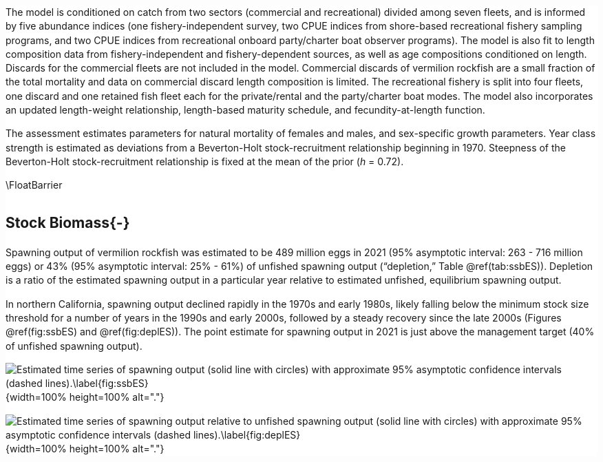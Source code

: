 The model is conditioned on catch from two sectors (commercial and recreational) 
divided among seven fleets, and is informed by five abundance indices 
(one fishery-independent survey, two CPUE indices from shore-based recreational fishery sampling programs, 
and two CPUE indices from recreational onboard party/charter boat observer programs). The model is also fit to length composition data from fishery-independent and fishery-dependent sources, as well as age compositions conditioned on length.  Discards for the commercial 
fleets are not included in the model. Commercial discards of vermilion rockfish are a small 
fraction of the total mortality and data on commercial discard length composition is
limited. The recreational fishery is split into four fleets, one discard and one 
retained fish fleet each for the private/rental and the party/charter boat modes. The model also incorporates an updated length-weight relationship, length-based maturity schedule, and fecundity-at-length function.

The assessment estimates parameters for natural mortality of females and males, 
and sex-specific 
growth parameters. Year class strength is estimated as deviations from a Beverton-Holt stock-recruitment relationship beginning in 1970. Steepness of 
the Beverton-Holt stock-recruitment relationship is fixed at the mean of the prior ($h$ = 0.72). 




 

\FloatBarrier

## Stock Biomass{-}




Spawning output of vermilion rockfish was estimated to be 
489  million eggs in 2021 (95% asymptotic interval: 
263 - 716 million eggs) or 
43% 
(95% asymptotic interval: 
25% - 61%) 
of unfished spawning output (“depletion,” Table \@ref(tab:ssbES)). Depletion 
is a ratio of the estimated spawning output in a particular year relative to 
estimated 
unfished, equilibrium spawning output. 

In northern California, spawning output declined rapidly in the 1970s and early 
1980s, likely falling below the minimum stock size threshold for a number of 
years in the 1990s and early 2000s, followed by a steady recovery since the 
late 2000s (Figures \@ref(fig:ssbES) and \@ref(fig:deplES)). The point estimate for spawning output 
in 2021 is just above the management target (40% of unfished spawning output).






![Estimated time series of spawning output (solid line with circles) with approximate 95% asymptotic confidence intervals (dashed lines).\label{fig:ssbES}](C:/Stock_Assessments/VRML_Assessment_2021/Model_files/NCA/FINAL_base/Verm_NoCA_base_files_Day1_Request1_drop2020PR_weight_CCFRP_lengths_hessian//plots/ts7_Spawning_output_with_95_asymptotic_intervals_intervals.png){width=100% height=100% alt="."}



![Estimated time series of spawning output relative to unfished spawning output (solid line with circles) with approximate 95% asymptotic confidence intervals (dashed lines).\label{fig:deplES}](C:/Stock_Assessments/VRML_Assessment_2021/Model_files/NCA/FINAL_base/Verm_NoCA_base_files_Day1_Request1_drop2020PR_weight_CCFRP_lengths_hessian//plots/ts9_Relative_spawning_output_intervals.png){width=100% height=100% alt="."}
